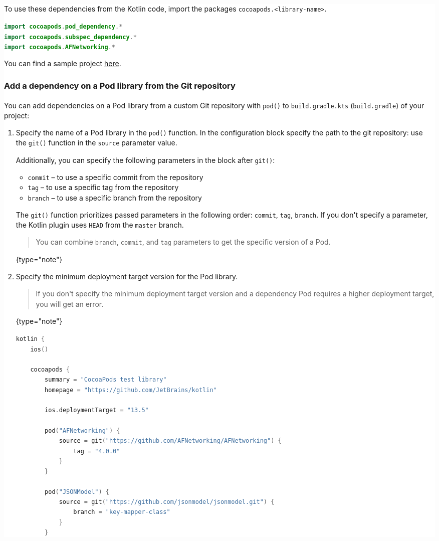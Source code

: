 To use these dependencies from the Kotlin code, import the packages `cocoapods.<library-name>`.

```kotlin
import cocoapods.pod_dependency.*
import cocoapods.subspec_dependency.*
import cocoapods.AFNetworking.*
```

You can find a sample project [here](https://github.com/Kotlin/kmm-with-cocoapods-sample).

### Add a dependency on a Pod library from the Git repository

You can add dependencies on a Pod library from a custom Git repository with `pod()` to `build.gradle.kts` 
(`build.gradle`) of your project: 

1. Specify the name of a Pod library in the `pod()` function.
In the configuration block specify the path to the git repository: use the `git()` function in the `source` parameter value.

    Additionally, you can specify the following parameters in the block after `git()`:
    * `commit` – to use a specific commit from the repository
    * `tag` – to use a specific tag from the repository
    * `branch` – to use a specific branch from the repository

    The `git()` function prioritizes passed parameters in the following order: `commit`, `tag`, `branch`.
    If you don't specify a parameter, the Kotlin plugin uses `HEAD` from the `master` branch.

    > You can combine `branch`, `commit`, and `tag` parameters to get the specific version of a Pod.
    >
    {type="note"}

2. Specify the minimum deployment target version for the Pod library.

    > If you don't specify the minimum deployment target version and a dependency Pod requires a higher deployment target, you will get an error.
    >
    {type="note"}

    ```kotlin
    kotlin {
        ios()

        cocoapods {
            summary = "CocoaPods test library"
            homepage = "https://github.com/JetBrains/kotlin"

            ios.deploymentTarget = "13.5"

            pod("AFNetworking") {
                source = git("https://github.com/AFNetworking/AFNetworking") {
                    tag = "4.0.0"
                }
            }

            pod("JSONModel") {
                source = git("https://github.com/jsonmodel/jsonmodel.git") {
                    branch = "key-mapper-class"
                }
            }
